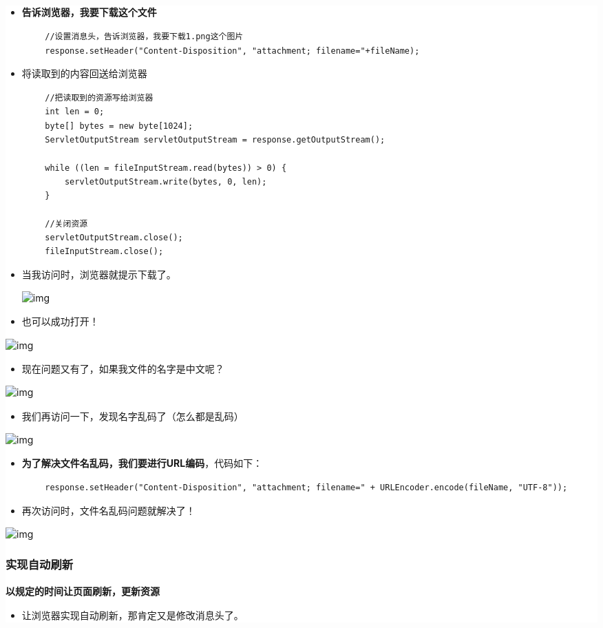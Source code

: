 - **告诉浏览器，我要下载这个文件**

```
        //设置消息头，告诉浏览器，我要下载1.png这个图片
        response.setHeader("Content-Disposition", "attachment; filename="+fileName);
```

- 将读取到的内容回送给浏览器

```
        //把读取到的资源写给浏览器
        int len = 0;
        byte[] bytes = new byte[1024];
        ServletOutputStream servletOutputStream = response.getOutputStream();

        while ((len = fileInputStream.read(bytes)) > 0) {
            servletOutputStream.write(bytes, 0, len);
        }

        //关闭资源
        servletOutputStream.close();
        fileInputStream.close();
```

- 当我访问时，浏览器就提示下载了。

  ![img](https://mmbiz.qpic.cn/mmbiz_png/2BGWl1qPxib2JGfRrpyFnic9icXic42hqhGmWerWAwvoWt2ImYWtPGvgW5YIuRyWiaicEhNdqRrxktibntnw7Wan3lG1w/640?wx_fmt=png&tp=webp&wxfrom=5&wx_lazy=1&wx_co=1)

- 也可以成功打开！

![img](https://mmbiz.qpic.cn/mmbiz_jpg/2BGWl1qPxib2JGfRrpyFnic9icXic42hqhGmoM8VFtbwAOgoEicOt8du31LQzjibE0uhmthwIibg7pPJHHiaeRmH6ib8LYQ/640?wx_fmt=jpeg&tp=webp&wxfrom=5&wx_lazy=1&wx_co=1)

- 现在问题又有了，如果我文件的名字是中文呢？

![img](https://mmbiz.qpic.cn/mmbiz_png/2BGWl1qPxib2JGfRrpyFnic9icXic42hqhGmoHyMxkocL67VEbT0A4lgPgYNr3jgYlzbr7cMdRnSauwk6Sg4iauomrw/640?wx_fmt=png&tp=webp&wxfrom=5&wx_lazy=1&wx_co=1)

- 我们再访问一下，发现名字乱码了（怎么都是乱码）

![img](https://mmbiz.qpic.cn/mmbiz_png/2BGWl1qPxib2JGfRrpyFnic9icXic42hqhGm9KMy14hmwRGtzcrjnbF5JlHFeNEIiaPuX0OQTAcc9b256mXN8SuZBPw/640?wx_fmt=png&tp=webp&wxfrom=5&wx_lazy=1&wx_co=1)

- **为了解决文件名乱码，我们要进行URL编码**，代码如下：

```
        response.setHeader("Content-Disposition", "attachment; filename=" + URLEncoder.encode(fileName, "UTF-8"));
```

- 再次访问时，文件名乱码问题就解决了！

![img](https://mmbiz.qpic.cn/mmbiz_png/2BGWl1qPxib2JGfRrpyFnic9icXic42hqhGmxppJuzVKjnGjrnocrkFas6nTZCTAkL7Gk7HpUozwBHU1FqmKLMoQRw/640?wx_fmt=png&tp=webp&wxfrom=5&wx_lazy=1&wx_co=1)



### 实现自动刷新

**以规定的时间让页面刷新，更新资源**

- 让浏览器实现自动刷新，那肯定又是修改消息头了。
